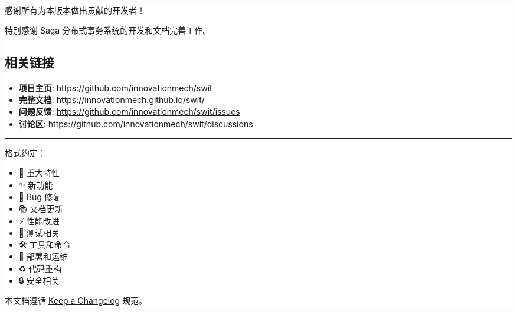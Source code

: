 感谢所有为本版本做出贡献的开发者！

特别感谢 Saga 分布式事务系统的开发和文档完善工作。

## 相关链接

- **项目主页**: https://github.com/innovationmech/swit
- **完整文档**: https://innovationmech.github.io/swit/
- **问题反馈**: https://github.com/innovationmech/swit/issues
- **讨论区**: https://github.com/innovationmech/swit/discussions

---

格式约定：
- 🎉 重大特性
- ✨ 新功能
- 🐛 Bug 修复
- 📚 文档更新
- ⚡ 性能改进
- 🧪 测试相关
- 🛠️ 工具和命令
- 🚀 部署和运维
- ♻️ 代码重构
- 🔒 安全相关

本文档遵循 [Keep a Changelog](https://keepachangelog.com/zh-CN/1.0.0/) 规范。

